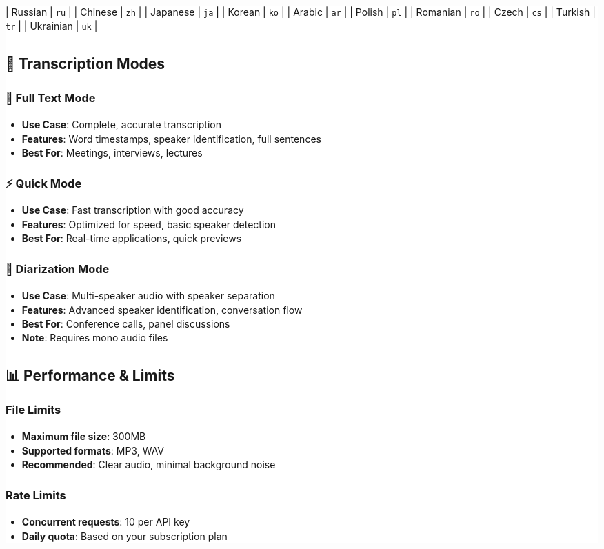 | Russian | `ru` |
| Chinese | `zh` |
| Japanese | `ja` |
| Korean | `ko` |
| Arabic | `ar` |
| Polish | `pl` |
| Romanian | `ro` |
| Czech | `cs` |
| Turkish | `tr` |
| Ukrainian | `uk` |

## 🔧 Transcription Modes

### 📝 Full Text Mode

- **Use Case**: Complete, accurate transcription
- **Features**: Word timestamps, speaker identification, full sentences
- **Best For**: Meetings, interviews, lectures

### ⚡ Quick Mode

- **Use Case**: Fast transcription with good accuracy
- **Features**: Optimized for speed, basic speaker detection
- **Best For**: Real-time applications, quick previews

### 👥 Diarization Mode

- **Use Case**: Multi-speaker audio with speaker separation
- **Features**: Advanced speaker identification, conversation flow
- **Best For**: Conference calls, panel discussions
- **Note**: Requires mono audio files



## 📊 Performance & Limits

### File Limits

- **Maximum file size**: 300MB
- **Supported formats**: MP3, WAV
- **Recommended**: Clear audio, minimal background noise

### Rate Limits

- **Concurrent requests**: 10 per API key
- **Daily quota**: Based on your subscription plan
